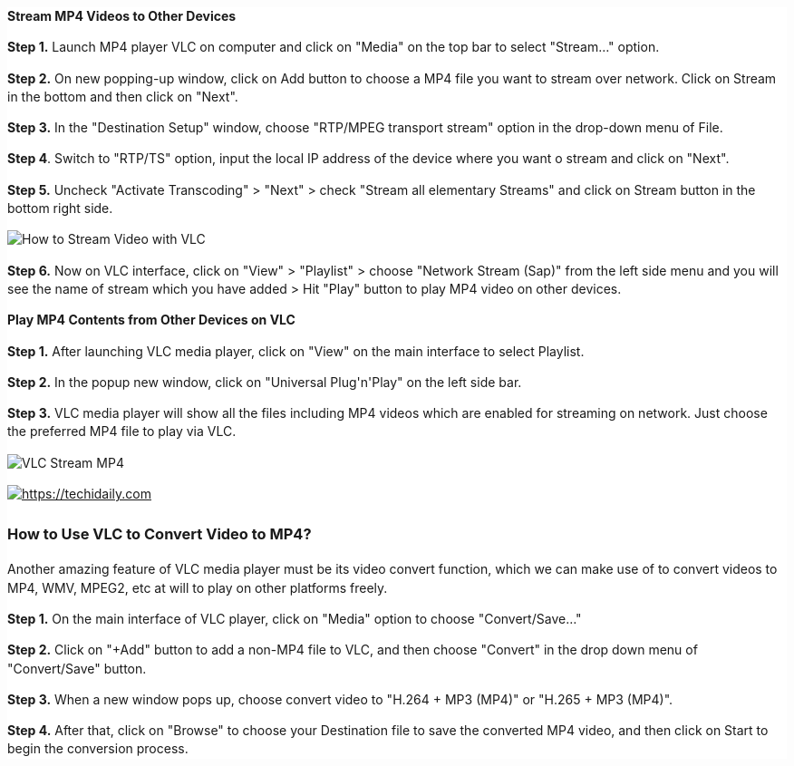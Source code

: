 **Stream MP4 Videos to Other Devices**

**Step 1.** Launch MP4 player VLC on computer and click on "Media" on the top bar to select "Stream…" option.

**Step 2.** On new popping-up window, click on Add button to choose a MP4 file you want to stream over network. Click on Stream in the bottom and then click on "Next".

**Step 3.** In the "Destination Setup" window, choose "RTP/MPEG transport stream" option in the drop-down menu of File.

**Step 4**. Switch to "RTP/TS" option, input the local IP address of the device where you want o stream and click on "Next".

**Step 5.** Uncheck "Activate Transcoding" > "Next" > check "Stream all elementary Streams" and click on Stream button in the bottom right side.

![How to Stream Video with VLC](https://www.5kplayer.com/vlc/img/vlc-stream-mp4.jpg) 

**Step 6.** Now on VLC interface, click on "View" > "Playlist" > choose "Network Stream (Sap)" from the left side menu and you will see the name of stream which you have added > Hit "Play" button to play MP4 video on other devices.

**Play MP4 Contents from Other Devices on VLC**

**Step 1.** After launching VLC media player, click on "View" on the main interface to select Playlist.

**Step 2.** In the popup new window, click on "Universal Plug'n'Play" on the left side bar.

**Step 3.** VLC media player will show all the files including MP4 videos which are enabled for streaming on network. Just choose the preferred MP4 file to play via VLC.

![VLC Stream MP4](https://www.5kplayer.com/vlc/img/vlc-stream-mp4-02.jpg) 


<a href="https://aligracehair.sjv.io/c/5597632/2016165/19272" target="_top" id="2016165">
  <img src="//a.impactradius-go.com/display-ad/19272-2016165" border="0" alt="https://techidaily.com" width="300" height="90"/>
</a>
<img height="0" width="0" src="https://aligracehair.sjv.io/i/5597632/2016165/19272" style="position:absolute;visibility:hidden;" border="0" />


### How to Use VLC to Convert Video to MP4?

Another amazing feature of VLC media player must be its video convert function, which we can make use of to convert videos to MP4, WMV, MPEG2, etc at will to play on other platforms freely.

**Step 1.** On the main interface of VLC player, click on "Media" option to choose "Convert/Save…"

**Step 2.** Click on "+Add" button to add a non-MP4 file to VLC, and then choose "Convert" in the drop down menu of "Convert/Save" button.

**Step 3.** When a new window pops up, choose convert video to "H.264 + MP3 (MP4)" or "H.265 + MP3 (MP4)".

**Step 4.** After that, click on "Browse" to choose your Destination file to save the converted MP4 video, and then click on Start to begin the conversion process.
